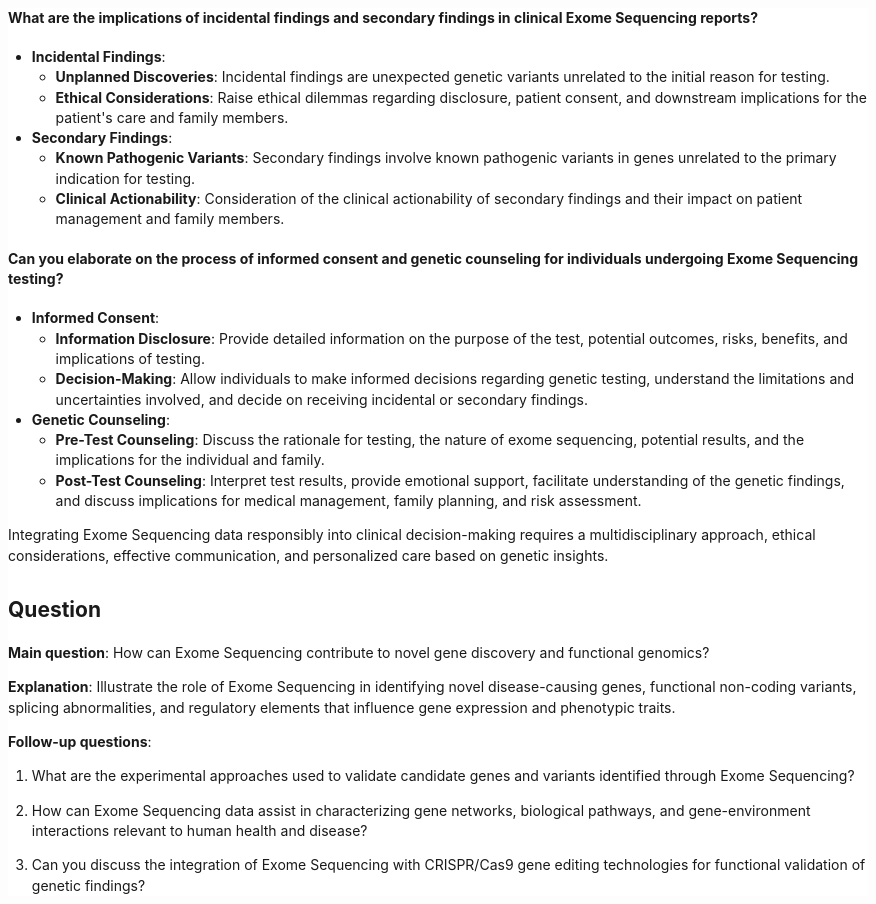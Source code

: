 #### What are the implications of incidental findings and secondary findings in clinical Exome Sequencing reports?

- **Incidental Findings**:
  - **Unplanned Discoveries**: Incidental findings are unexpected genetic variants unrelated to the initial reason for testing.
  - **Ethical Considerations**: Raise ethical dilemmas regarding disclosure, patient consent, and downstream implications for the patient's care and family members.
- **Secondary Findings**:
  - **Known Pathogenic Variants**: Secondary findings involve known pathogenic variants in genes unrelated to the primary indication for testing.
  - **Clinical Actionability**: Consideration of the clinical actionability of secondary findings and their impact on patient management and family members.

#### Can you elaborate on the process of informed consent and genetic counseling for individuals undergoing Exome Sequencing testing?

- **Informed Consent**:
  - **Information Disclosure**: Provide detailed information on the purpose of the test, potential outcomes, risks, benefits, and implications of testing.
  - **Decision-Making**: Allow individuals to make informed decisions regarding genetic testing, understand the limitations and uncertainties involved, and decide on receiving incidental or secondary findings.
- **Genetic Counseling**:
  - **Pre-Test Counseling**: Discuss the rationale for testing, the nature of exome sequencing, potential results, and the implications for the individual and family.
  - **Post-Test Counseling**: Interpret test results, provide emotional support, facilitate understanding of the genetic findings, and discuss implications for medical management, family planning, and risk assessment.

Integrating Exome Sequencing data responsibly into clinical decision-making requires a multidisciplinary approach, ethical considerations, effective communication, and personalized care based on genetic insights.

## Question
**Main question**: How can Exome Sequencing contribute to novel gene discovery and functional genomics?

**Explanation**: Illustrate the role of Exome Sequencing in identifying novel disease-causing genes, functional non-coding variants, splicing abnormalities, and regulatory elements that influence gene expression and phenotypic traits.

**Follow-up questions**:

1. What are the experimental approaches used to validate candidate genes and variants identified through Exome Sequencing?

2. How can Exome Sequencing data assist in characterizing gene networks, biological pathways, and gene-environment interactions relevant to human health and disease?

3. Can you discuss the integration of Exome Sequencing with CRISPR/Cas9 gene editing technologies for functional validation of genetic findings?
